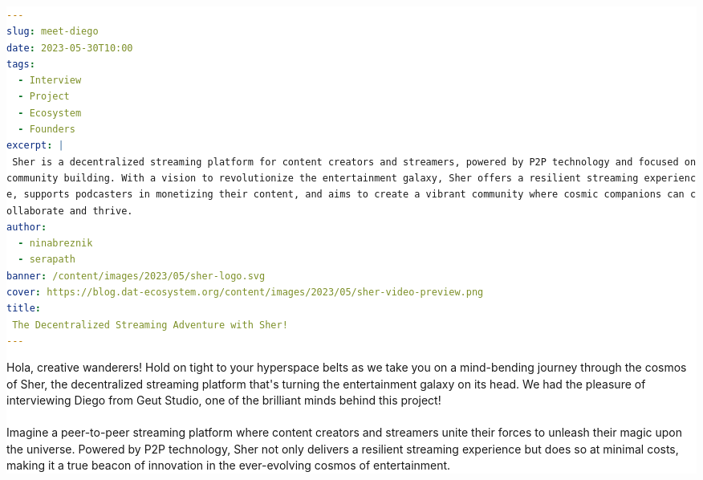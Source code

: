 ```yaml
---
slug: meet-diego
date: 2023-05-30T10:00
tags:
  - Interview
  - Project
  - Ecosystem
  - Founders
excerpt: |
 Sher is a decentralized streaming platform for content creators and streamers, powered by P2P technology and focused on community building. With a vision to revolutionize the entertainment galaxy, Sher offers a resilient streaming experience, supports podcasters in monetizing their content, and aims to create a vibrant community where cosmic companions can collaborate and thrive.
author:
  - ninabreznik
  - serapath
banner: /content/images/2023/05/sher-logo.svg
cover: https://blog.dat-ecosystem.org/content/images/2023/05/sher-video-preview.png
title:
 The Decentralized Streaming Adventure with Sher!
---
```

<div>
Hola, creative wanderers! Hold on tight to your hyperspace belts as we take you on a mind-bending journey through the cosmos of Sher, the decentralized streaming platform that's turning the entertainment galaxy on its head. We had the pleasure of interviewing Diego from Geut Studio, one of the brilliant minds behind this project!
<br><br>
Imagine a peer-to-peer streaming platform where content creators and streamers unite their forces to unleash their magic upon the universe. Powered by P2P technology, Sher not only delivers a resilient streaming experience but does so at minimal costs, making it a true beacon of innovation in the ever-evolving cosmos of entertainment.
  <div class="image image-right">